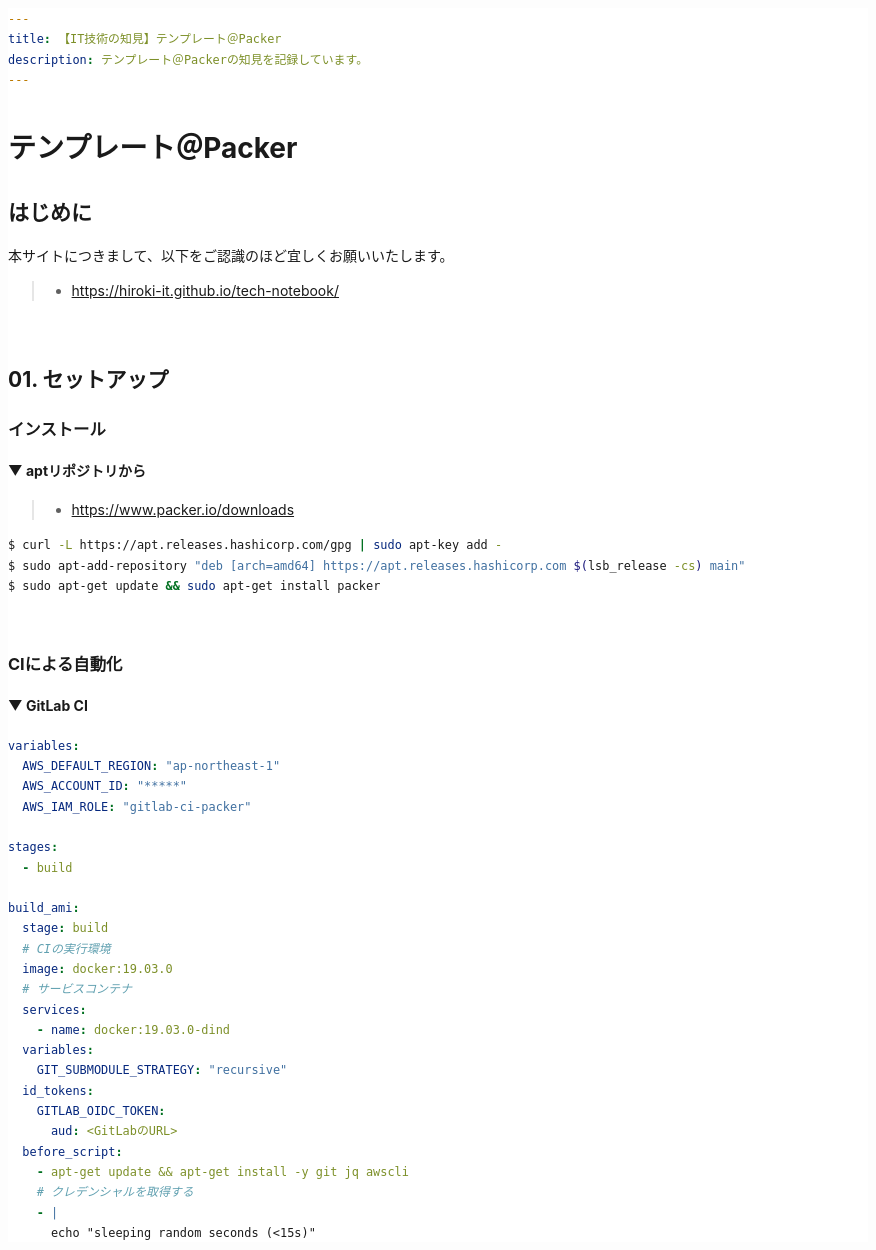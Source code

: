```yaml
---
title: 【IT技術の知見】テンプレート＠Packer
description: テンプレート＠Packerの知見を記録しています。
---
```


# テンプレート＠Packer

## はじめに

本サイトにつきまして、以下をご認識のほど宜しくお願いいたします。

> - https://hiroki-it.github.io/tech-notebook/

<br>

## 01. セットアップ

### インストール

#### ▼ aptリポジトリから

> - https://www.packer.io/downloads

```bash
$ curl -L https://apt.releases.hashicorp.com/gpg | sudo apt-key add -
$ sudo apt-add-repository "deb [arch=amd64] https://apt.releases.hashicorp.com $(lsb_release -cs) main"
$ sudo apt-get update && sudo apt-get install packer
```

<br>

### CIによる自動化

#### ▼ GitLab CI

```yaml
variables:
  AWS_DEFAULT_REGION: "ap-northeast-1"
  AWS_ACCOUNT_ID: "*****"
  AWS_IAM_ROLE: "gitlab-ci-packer"

stages:
  - build

build_ami:
  stage: build
  # CIの実行環境
  image: docker:19.03.0
  # サービスコンテナ
  services:
    - name: docker:19.03.0-dind
  variables:
    GIT_SUBMODULE_STRATEGY: "recursive"
  id_tokens:
    GITLAB_OIDC_TOKEN:
      aud: <GitLabのURL>
  before_script:
    - apt-get update && apt-get install -y git jq awscli
    # クレデンシャルを取得する
    - |
      echo "sleeping random seconds (<15s)"
```